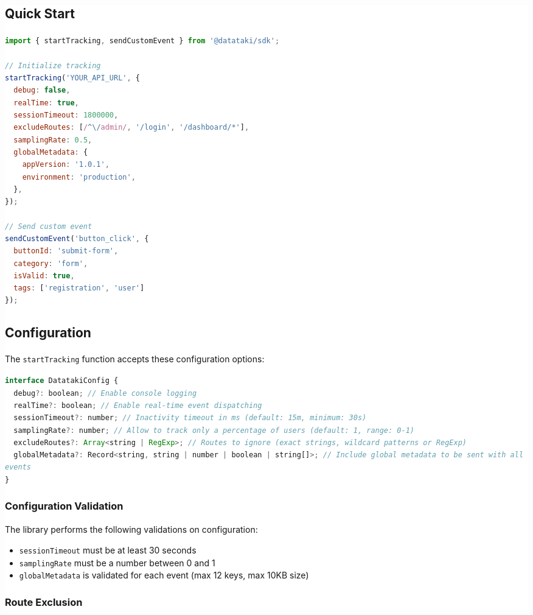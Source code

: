## Quick Start

```javascript
import { startTracking, sendCustomEvent } from '@datataki/sdk';

// Initialize tracking
startTracking('YOUR_API_URL', {
  debug: false,
  realTime: true,
  sessionTimeout: 1800000,
  excludeRoutes: [/^\/admin/, '/login', '/dashboard/*'],
  samplingRate: 0.5,
  globalMetadata: {
    appVersion: '1.0.1',
    environment: 'production',
  },
});

// Send custom event
sendCustomEvent('button_click', {
  buttonId: 'submit-form',
  category: 'form',
  isValid: true,
  tags: ['registration', 'user']
});
```

## Configuration

The `startTracking` function accepts these configuration options:

```javascript
interface DatatakiConfig {
  debug?: boolean; // Enable console logging
  realTime?: boolean; // Enable real-time event dispatching
  sessionTimeout?: number; // Inactivity timeout in ms (default: 15m, minimum: 30s)
  samplingRate?: number; // Allow to track only a percentage of users (default: 1, range: 0-1)
  excludeRoutes?: Array<string | RegExp>; // Routes to ignore (exact strings, wildcard patterns or RegExp)
  globalMetadata?: Record<string, string | number | boolean | string[]>; // Include global metadata to be sent with all events
}
```

### Configuration Validation

The library performs the following validations on configuration:

- `sessionTimeout` must be at least 30 seconds
- `samplingRate` must be a number between 0 and 1
- `globalMetadata` is validated for each event (max 12 keys, max 10KB size)

### Route Exclusion
